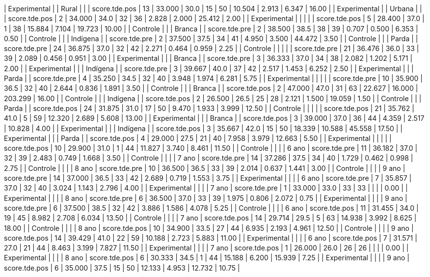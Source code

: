| Experimental |      | Rural  |          |       | score.tde.pos |  13 | 33.000 |   30.0 |  15 |  50 | 10.504 |  2.913 |   6.347 | 16.00 |
| Experimental |      | Urbana |          |       | score.tde.pos |   2 | 34.000 |   34.0 |  32 |  36 |  2.828 |  2.000 |  25.412 |  2.00 |
| Experimental |      |        |          |       | score.tde.pos |   5 | 28.400 |   37.0 |   1 |  38 | 15.884 |  7.104 |  19.723 | 10.00 |
| Controle     |      |        | Branca   |       | score.tde.pre |   2 | 38.500 |   38.5 |  38 |  39 |  0.707 |  0.500 |   6.353 |  0.50 |
| Controle     |      |        | Indígena |       | score.tde.pre |   2 | 37.500 |   37.5 |  34 |  41 |  4.950 |  3.500 |  44.472 |  3.50 |
| Controle     |      |        | Parda    |       | score.tde.pre |  24 | 36.875 |   37.0 |  32 |  42 |  2.271 |  0.464 |   0.959 |  2.25 |
| Controle     |      |        |          |       | score.tde.pre |  21 | 36.476 |   36.0 |  33 |  39 |  2.089 |  0.456 |   0.951 |  3.00 |
| Experimental |      |        | Branca   |       | score.tde.pre |   3 | 36.333 |   37.0 |  34 |  38 |  2.082 |  1.202 |   5.171 |  2.00 |
| Experimental |      |        | Indígena |       | score.tde.pre |   3 | 39.667 |   40.0 |  37 |  42 |  2.517 |  1.453 |   6.252 |  2.50 |
| Experimental |      |        | Parda    |       | score.tde.pre |   4 | 35.250 |   34.5 |  32 |  40 |  3.948 |  1.974 |   6.281 |  5.75 |
| Experimental |      |        |          |       | score.tde.pre |  10 | 35.900 |   36.5 |  32 |  40 |  2.644 |  0.836 |   1.891 |  3.50 |
| Controle     |      |        | Branca   |       | score.tde.pos |   2 | 47.000 |   47.0 |  31 |  63 | 22.627 | 16.000 | 203.299 | 16.00 |
| Controle     |      |        | Indígena |       | score.tde.pos |   2 | 26.500 |   26.5 |  25 |  28 |  2.121 |  1.500 |  19.059 |  1.50 |
| Controle     |      |        | Parda    |       | score.tde.pos |  24 | 31.875 |   31.0 |  17 |  50 |  9.470 |  1.933 |   3.999 | 12.50 |
| Controle     |      |        |          |       | score.tde.pos |  21 | 35.762 |   41.0 |   5 |  59 | 12.320 |  2.689 |   5.608 | 13.00 |
| Experimental |      |        | Branca   |       | score.tde.pos |   3 | 39.000 |   37.0 |  36 |  44 |  4.359 |  2.517 |  10.828 |  4.00 |
| Experimental |      |        | Indígena |       | score.tde.pos |   3 | 35.667 |   42.0 |  15 |  50 | 18.339 | 10.588 |  45.558 | 17.50 |
| Experimental |      |        | Parda    |       | score.tde.pos |   4 | 29.000 |   27.5 |  21 |  40 |  7.958 |  3.979 |  12.663 |  5.50 |
| Experimental |      |        |          |       | score.tde.pos |  10 | 29.900 |   31.0 |   1 |  44 | 11.827 |  3.740 |   8.461 | 11.50 |
| Controle     |      |        |          | 6 ano | score.tde.pre |  11 | 36.182 |   37.0 |  32 |  39 |  2.483 |  0.749 |   1.668 |  3.50 |
| Controle     |      |        |          | 7 ano | score.tde.pre |  14 | 37.286 |   37.5 |  34 |  40 |  1.729 |  0.462 |   0.998 |  2.75 |
| Controle     |      |        |          | 8 ano | score.tde.pre |  10 | 36.500 |   36.5 |  33 |  39 |  2.014 |  0.637 |   1.441 |  3.00 |
| Controle     |      |        |          | 9 ano | score.tde.pre |  14 | 37.000 |   36.5 |  33 |  42 |  2.689 |  0.719 |   1.553 |  3.75 |
| Experimental |      |        |          | 6 ano | score.tde.pre |   7 | 35.857 |   37.0 |  32 |  40 |  3.024 |  1.143 |   2.796 |  4.00 |
| Experimental |      |        |          | 7 ano | score.tde.pre |   1 | 33.000 |   33.0 |  33 |  33 |        |        |         |  0.00 |
| Experimental |      |        |          | 8 ano | score.tde.pre |   6 | 36.500 |   37.0 |  33 |  39 |  1.975 |  0.806 |   2.072 |  0.75 |
| Experimental |      |        |          | 9 ano | score.tde.pre |   6 | 37.500 |   38.5 |  32 |  42 |  3.886 |  1.586 |   4.078 |  5.25 |
| Controle     |      |        |          | 6 ano | score.tde.pos |  11 | 31.455 |   34.0 |  19 |  45 |  8.982 |  2.708 |   6.034 | 13.50 |
| Controle     |      |        |          | 7 ano | score.tde.pos |  14 | 29.714 |   29.5 |   5 |  63 | 14.938 |  3.992 |   8.625 | 18.00 |
| Controle     |      |        |          | 8 ano | score.tde.pos |  10 | 34.900 |   33.5 |  27 |  44 |  6.935 |  2.193 |   4.961 | 12.50 |
| Controle     |      |        |          | 9 ano | score.tde.pos |  14 | 39.429 |   41.0 |  22 |  59 | 10.188 |  2.723 |   5.883 | 11.00 |
| Experimental |      |        |          | 6 ano | score.tde.pos |   7 | 31.571 |   27.0 |  21 |  44 |  8.463 |  3.199 |   7.827 | 11.50 |
| Experimental |      |        |          | 7 ano | score.tde.pos |   1 | 26.000 |   26.0 |  26 |  26 |        |        |         |  0.00 |
| Experimental |      |        |          | 8 ano | score.tde.pos |   6 | 30.333 |   34.5 |   1 |  44 | 15.188 |  6.200 |  15.939 |  7.25 |
| Experimental |      |        |          | 9 ano | score.tde.pos |   6 | 35.000 |   37.5 |  15 |  50 | 12.133 |  4.953 |  12.732 | 10.75 |
